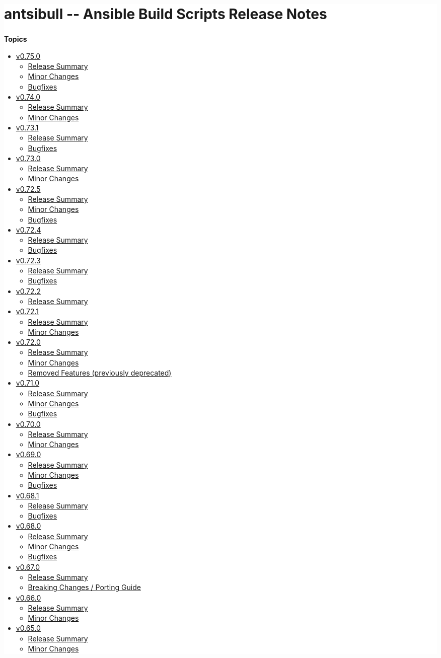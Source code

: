 # antsibull \-\- Ansible Build Scripts Release Notes

**Topics**

- <a href="#v0-75-0">v0\.75\.0</a>
    - <a href="#release-summary">Release Summary</a>
    - <a href="#minor-changes">Minor Changes</a>
    - <a href="#bugfixes">Bugfixes</a>
- <a href="#v0-74-0">v0\.74\.0</a>
    - <a href="#release-summary-1">Release Summary</a>
    - <a href="#minor-changes-1">Minor Changes</a>
- <a href="#v0-73-1">v0\.73\.1</a>
    - <a href="#release-summary-2">Release Summary</a>
    - <a href="#bugfixes-1">Bugfixes</a>
- <a href="#v0-73-0">v0\.73\.0</a>
    - <a href="#release-summary-3">Release Summary</a>
    - <a href="#minor-changes-2">Minor Changes</a>
- <a href="#v0-72-5">v0\.72\.5</a>
    - <a href="#release-summary-4">Release Summary</a>
    - <a href="#minor-changes-3">Minor Changes</a>
    - <a href="#bugfixes-2">Bugfixes</a>
- <a href="#v0-72-4">v0\.72\.4</a>
    - <a href="#release-summary-5">Release Summary</a>
    - <a href="#bugfixes-3">Bugfixes</a>
- <a href="#v0-72-3">v0\.72\.3</a>
    - <a href="#release-summary-6">Release Summary</a>
    - <a href="#bugfixes-4">Bugfixes</a>
- <a href="#v0-72-2">v0\.72\.2</a>
    - <a href="#release-summary-7">Release Summary</a>
- <a href="#v0-72-1">v0\.72\.1</a>
    - <a href="#release-summary-8">Release Summary</a>
    - <a href="#minor-changes-4">Minor Changes</a>
- <a href="#v0-72-0">v0\.72\.0</a>
    - <a href="#release-summary-9">Release Summary</a>
    - <a href="#minor-changes-5">Minor Changes</a>
    - <a href="#removed-features-previously-deprecated">Removed Features \(previously deprecated\)</a>
- <a href="#v0-71-0">v0\.71\.0</a>
    - <a href="#release-summary-10">Release Summary</a>
    - <a href="#minor-changes-6">Minor Changes</a>
    - <a href="#bugfixes-5">Bugfixes</a>
- <a href="#v0-70-0">v0\.70\.0</a>
    - <a href="#release-summary-11">Release Summary</a>
    - <a href="#minor-changes-7">Minor Changes</a>
- <a href="#v0-69-0">v0\.69\.0</a>
    - <a href="#release-summary-12">Release Summary</a>
    - <a href="#minor-changes-8">Minor Changes</a>
    - <a href="#bugfixes-6">Bugfixes</a>
- <a href="#v0-68-1">v0\.68\.1</a>
    - <a href="#release-summary-13">Release Summary</a>
    - <a href="#bugfixes-7">Bugfixes</a>
- <a href="#v0-68-0">v0\.68\.0</a>
    - <a href="#release-summary-14">Release Summary</a>
    - <a href="#minor-changes-9">Minor Changes</a>
    - <a href="#bugfixes-8">Bugfixes</a>
- <a href="#v0-67-0">v0\.67\.0</a>
    - <a href="#release-summary-15">Release Summary</a>
    - <a href="#breaking-changes--porting-guide">Breaking Changes / Porting Guide</a>
- <a href="#v0-66-0">v0\.66\.0</a>
    - <a href="#release-summary-16">Release Summary</a>
    - <a href="#minor-changes-10">Minor Changes</a>
- <a href="#v0-65-0">v0\.65\.0</a>
    - <a href="#release-summary-17">Release Summary</a>
    - <a href="#minor-changes-11">Minor Changes</a>